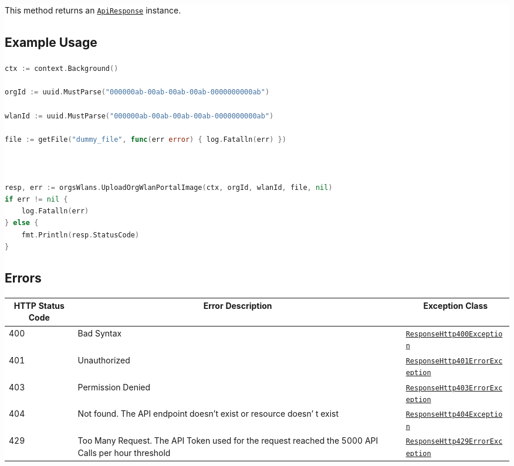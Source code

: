 This method returns an [`ApiResponse`](../../doc/api-response.md) instance.

## Example Usage

```go
ctx := context.Background()

orgId := uuid.MustParse("000000ab-00ab-00ab-00ab-0000000000ab")

wlanId := uuid.MustParse("000000ab-00ab-00ab-00ab-0000000000ab")

file := getFile("dummy_file", func(err error) { log.Fatalln(err) })



resp, err := orgsWlans.UploadOrgWlanPortalImage(ctx, orgId, wlanId, file, nil)
if err != nil {
    log.Fatalln(err)
} else {
    fmt.Println(resp.StatusCode)
}
```

## Errors

| HTTP Status Code | Error Description | Exception Class |
|  --- | --- | --- |
| 400 | Bad Syntax | [`ResponseHttp400Exception`](../../doc/models/response-http-400-exception.md) |
| 401 | Unauthorized | [`ResponseHttp401ErrorException`](../../doc/models/response-http-401-error-exception.md) |
| 403 | Permission Denied | [`ResponseHttp403ErrorException`](../../doc/models/response-http-403-error-exception.md) |
| 404 | Not found. The API endpoint doesn’t exist or resource doesn’ t exist | [`ResponseHttp404Exception`](../../doc/models/response-http-404-exception.md) |
| 429 | Too Many Request. The API Token used for the request reached the 5000 API Calls per hour threshold | [`ResponseHttp429ErrorException`](../../doc/models/response-http-429-error-exception.md) |


